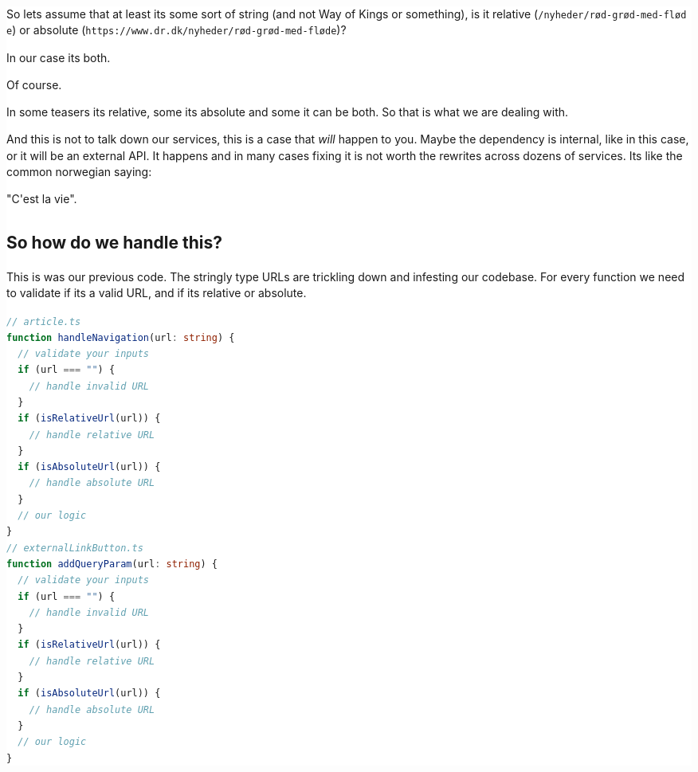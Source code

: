 So lets assume that at least its some sort of string (and not Way of Kings or
something), is it relative (`/nyheder/rød-grød-med-fløde`) or absolute
(`https://www.dr.dk/nyheder/rød-grød-med-fløde`)?

In our case its both.

Of course.

In some teasers its relative, some its absolute and some it can be both. So that
is what we are dealing with.

And this is not to talk down our services, this is a case that _will_ happen to
you. Maybe the dependency is internal, like in this case, or it will be an
external API. It happens and in many cases fixing it is not worth the rewrites
across dozens of services. Its like the common norwegian saying:

"C'est la vie".

## So how do we handle this?

This is was our previous code. The stringly type URLs are trickling down and
infesting our codebase. For every function we need to validate if its a valid
URL, and if its relative or absolute.

```ts
// article.ts
function handleNavigation(url: string) {
  // validate your inputs
  if (url === "") {
    // handle invalid URL
  }
  if (isRelativeUrl(url)) {
    // handle relative URL
  }
  if (isAbsoluteUrl(url)) {
    // handle absolute URL
  }
  // our logic
}
// externalLinkButton.ts
function addQueryParam(url: string) {
  // validate your inputs
  if (url === "") {
    // handle invalid URL
  }
  if (isRelativeUrl(url)) {
    // handle relative URL
  }
  if (isAbsoluteUrl(url)) {
    // handle absolute URL
  }
  // our logic
}
```
